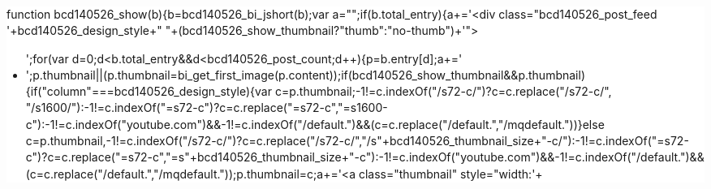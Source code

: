 function bcd140526_show(b){b=bcd140526_bi_jshort(b);var a="";if(b.total_entry){a+='<div class="bcd140526_post_feed '+bcd140526_design_style+" "+(bcd140526_show_thumbnail?"thumb":"no-thumb")+'"><ul>';for(var d=0;d<b.total_entry&&d<bcd140526_post_count;d++){p=b.entry[d];a+='<li class="item item-'+d+'">';p.thumbnail||(p.thumbnail=bi_get_first_image(p.content));if(bcd140526_show_thumbnail&&p.thumbnail){if("column"===bcd140526_design_style){var c=p.thumbnail;-1!=c.indexOf("/s72-c/")?c=c.replace("/s72-c/",
"/s1600/"):-1!=c.indexOf("=s72-c")?c=c.replace("=s72-c","=s1600-c"):-1!=c.indexOf("youtube.com")&&-1!=c.indexOf("/default.")&&(c=c.replace("/default.","/mqdefault."))}else c=p.thumbnail,-1!=c.indexOf("/s72-c/")?c=c.replace("/s72-c/","/s"+bcd140526_thumbnail_size+"-c/"):-1!=c.indexOf("=s72-c")?c=c.replace("=s72-c","=s"+bcd140526_thumbnail_size+"-c"):-1!=c.indexOf("youtube.com")&&-1!=c.indexOf("/default.")&&(c=c.replace("/default.","/mqdefault."));p.thumbnail=c;a+='<a class="thumbnail" style="width:'+
